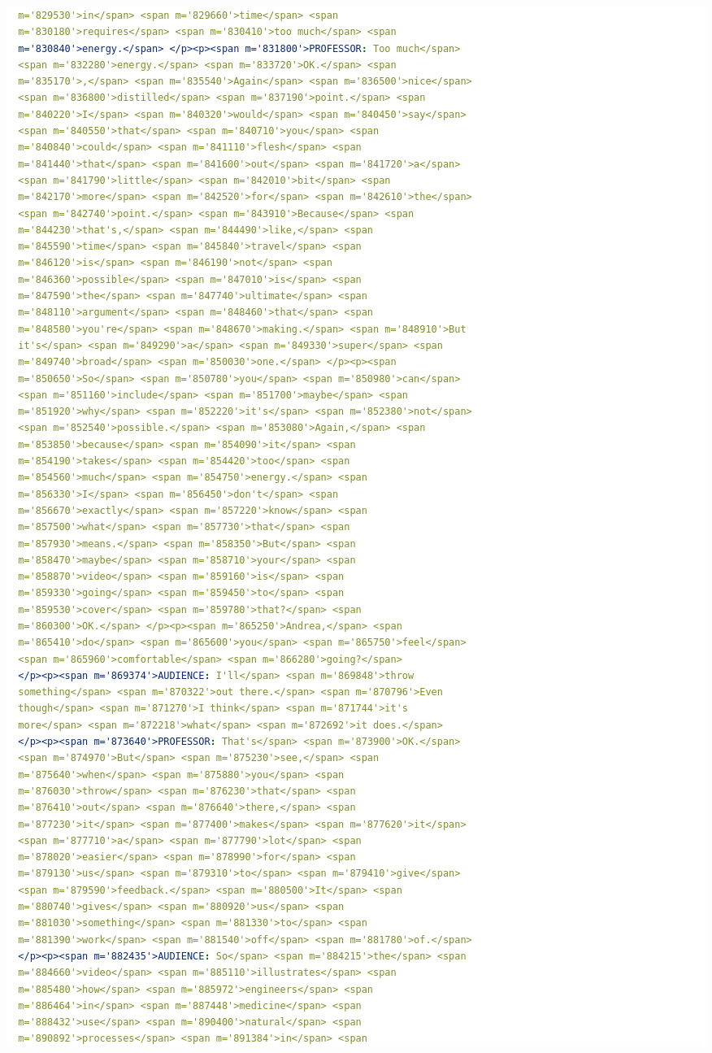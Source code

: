 ```yaml
  m='829530'>in</span> <span m='829660'>time</span> <span
  m='830180'>requires</span> <span m='830410'>too much</span> <span
  m='830840'>energy.</span> </p><p><span m='831800'>PROFESSOR: Too much</span>
  <span m='832280'>energy.</span> <span m='833720'>OK.</span> <span
  m='835170'>,</span> <span m='835540'>Again</span> <span m='836500'>nice</span>
  <span m='836800'>distilled</span> <span m='837190'>point.</span> <span
  m='840220'>I</span> <span m='840320'>would</span> <span m='840450'>say</span>
  <span m='840550'>that</span> <span m='840710'>you</span> <span
  m='840840'>could</span> <span m='841110'>flesh</span> <span
  m='841440'>that</span> <span m='841600'>out</span> <span m='841720'>a</span>
  <span m='841790'>little</span> <span m='842010'>bit</span> <span
  m='842170'>more</span> <span m='842520'>for</span> <span m='842610'>the</span>
  <span m='842740'>point.</span> <span m='843910'>Because</span> <span
  m='844230'>that's,</span> <span m='844490'>like,</span> <span
  m='845590'>time</span> <span m='845840'>travel</span> <span
  m='846120'>is</span> <span m='846190'>not</span> <span
  m='846360'>possible</span> <span m='847010'>is</span> <span
  m='847590'>the</span> <span m='847740'>ultimate</span> <span
  m='848110'>argument</span> <span m='848460'>that</span> <span
  m='848580'>you're</span> <span m='848670'>making.</span> <span m='848910'>But
  it's</span> <span m='849290'>a</span> <span m='849330'>super</span> <span
  m='849740'>broad</span> <span m='850030'>one.</span> </p><p><span
  m='850650'>So</span> <span m='850780'>you</span> <span m='850980'>can</span>
  <span m='851160'>include</span> <span m='851700'>maybe</span> <span
  m='851920'>why</span> <span m='852220'>it's</span> <span m='852380'>not</span>
  <span m='852540'>possible.</span> <span m='853080'>Again,</span> <span
  m='853850'>because</span> <span m='854090'>it</span> <span
  m='854190'>takes</span> <span m='854420'>too</span> <span
  m='854560'>much</span> <span m='854750'>energy.</span> <span
  m='856330'>I</span> <span m='856450'>don't</span> <span
  m='856670'>exactly</span> <span m='857220'>know</span> <span
  m='857500'>what</span> <span m='857730'>that</span> <span
  m='857930'>means.</span> <span m='858350'>But</span> <span
  m='858470'>maybe</span> <span m='858710'>your</span> <span
  m='858870'>video</span> <span m='859160'>is</span> <span
  m='859330'>going</span> <span m='859450'>to</span> <span
  m='859530'>cover</span> <span m='859780'>that?</span> <span
  m='860300'>OK.</span> </p><p><span m='865250'>Andrea,</span> <span
  m='865410'>do</span> <span m='865600'>you</span> <span m='865750'>feel</span>
  <span m='865960'>comfortable</span> <span m='866280'>going?</span>
  </p><p><span m='869374'>AUDIENCE: I'll</span> <span m='869848'>throw
  something</span> <span m='870322'>out there.</span> <span m='870796'>Even
  though</span> <span m='871270'>I think</span> <span m='871744'>it's
  more</span> <span m='872218'>what</span> <span m='872692'>it does.</span>
  </p><p><span m='873640'>PROFESSOR: That's</span> <span m='873900'>OK.</span>
  <span m='874970'>But</span> <span m='875230'>see,</span> <span
  m='875640'>when</span> <span m='875880'>you</span> <span
  m='876030'>throw</span> <span m='876230'>that</span> <span
  m='876410'>out</span> <span m='876640'>there,</span> <span
  m='877230'>it</span> <span m='877400'>makes</span> <span m='877620'>it</span>
  <span m='877710'>a</span> <span m='877790'>lot</span> <span
  m='878020'>easier</span> <span m='878990'>for</span> <span
  m='879130'>us</span> <span m='879310'>to</span> <span m='879410'>give</span>
  <span m='879590'>feedback.</span> <span m='880500'>It</span> <span
  m='880740'>gives</span> <span m='880920'>us</span> <span
  m='881030'>something</span> <span m='881330'>to</span> <span
  m='881390'>work</span> <span m='881540'>off</span> <span m='881780'>of.</span>
  </p><p><span m='882435'>AUDIENCE: So</span> <span m='884215'>the</span> <span
  m='884660'>video</span> <span m='885110'>illustrates</span> <span
  m='885480'>how</span> <span m='885972'>engineers</span> <span
  m='886464'>in</span> <span m='887448'>medicine</span> <span
  m='888432'>use</span> <span m='890400'>natural</span> <span
  m='890892'>processes</span> <span m='891384'>in</span> <span
```